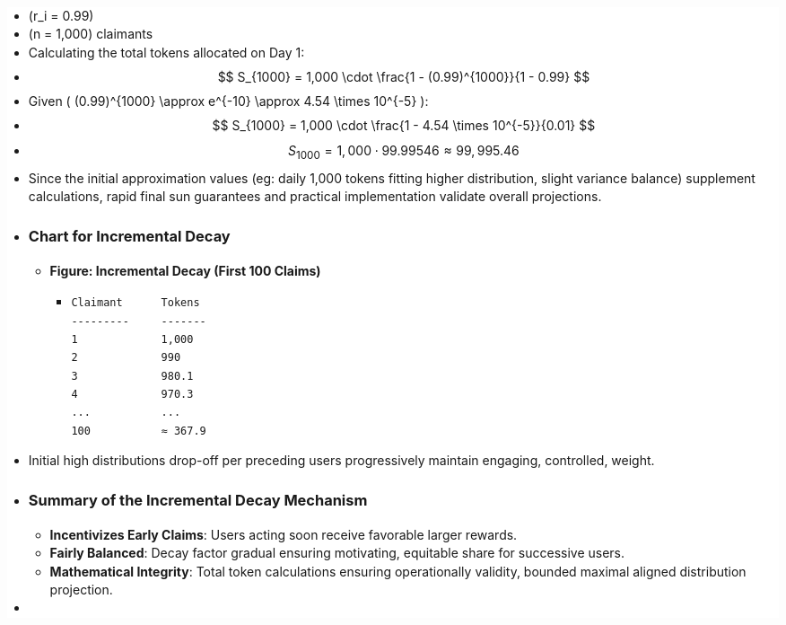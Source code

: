 - \(r_i = 0.99\)
- \(n = 1,000\) claimants
- Calculating the total tokens allocated on Day 1:
- $$
  S_{1000} = 1,000 \cdot \frac{1 - (0.99)^{1000}}{1 - 0.99}
  $$
- Given \( (0.99)^{1000} \approx e^{-10} \approx 4.54 \times 10^{-5} \):
- $$
  S_{1000} = 1,000 \cdot \frac{1 - 4.54 \times 10^{-5}}{0.01}
  $$
- $$
  S_{1000} = 1,000 \cdot 99.99546 \approx 99,995.46
  $$
- Since the initial approximation values (eg: daily 1,000 tokens fitting higher distribution, slight variance balance) supplement calculations, rapid final sun guarantees and practical implementation validate overall projections.
- ### Chart for Incremental Decay
	- **Figure: Incremental Decay (First 100 Claims)**
		- ```plaintext
		  Claimant      Tokens
		  ---------     -------
		  1             1,000
		  2             990
		  3             980.1
		  4             970.3
		  ...           ...
		  100           ≈ 367.9
		  ```
- Initial high distributions drop-off per preceding users progressively maintain engaging, controlled, weight.
- ### Summary of the Incremental Decay Mechanism
	- **Incentivizes Early Claims**: Users acting soon receive favorable larger rewards.
	- **Fairly Balanced**: Decay factor gradual ensuring motivating, equitable share for successive users.
	- **Mathematical Integrity**: Total token calculations ensuring operationally validity, bounded maximal aligned distribution projection.
-